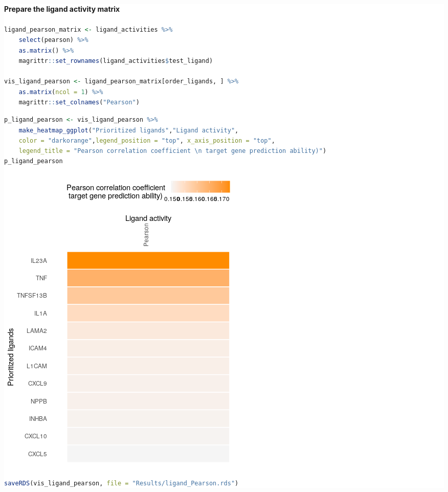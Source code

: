 #### Prepare the ligand activity matrix

``` r
ligand_pearson_matrix <- ligand_activities %>% 
    select(pearson) %>% 
    as.matrix() %>% 
    magrittr::set_rownames(ligand_activities$test_ligand)

vis_ligand_pearson <- ligand_pearson_matrix[order_ligands, ] %>% 
    as.matrix(ncol = 1) %>% 
    magrittr::set_colnames("Pearson")
```

``` r
p_ligand_pearson <- vis_ligand_pearson %>% 
    make_heatmap_ggplot("Prioritized ligands","Ligand activity", 
    color = "darkorange",legend_position = "top", x_axis_position = "top", 
    legend_title = "Pearson correlation coefficient \n target gene prediction ability)")
p_ligand_pearson
```

![](05_ligandActivityAnalysis_SARS-CoV-2_files/figure-gfm/unnamed-chunk-25-1.png)

``` r
saveRDS(vis_ligand_pearson, file = "Results/ligand_Pearson.rds")
```
